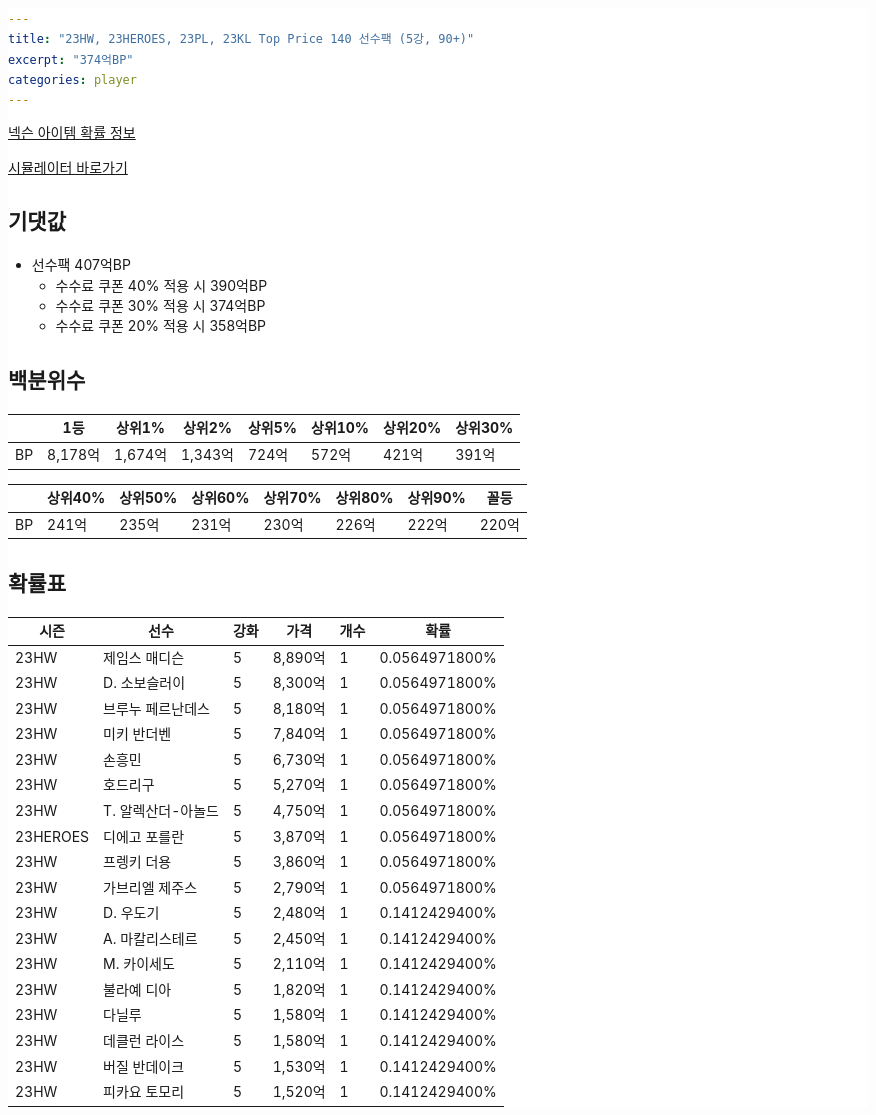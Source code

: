 ```yaml
---
title: "23HW, 23HEROES, 23PL, 23KL Top Price 140 선수팩 (5강, 90+)"
excerpt: "374억BP"
categories: player
---
```

[넥슨 아이템 확률 정보](http://iteminfo.nexon.com/probability/fco?sn=8191)

[시뮬레이터 바로가기](/simulator/8191)
## 기댓값
- 선수팩 407억BP
  - 수수료 쿠폰 40% 적용 시 390억BP
  - 수수료 쿠폰 30% 적용 시 374억BP
  - 수수료 쿠폰 20% 적용 시 358억BP


## 백분위수

||1등|상위1%|상위2%|상위5%|상위10%|상위20%|상위30%|
|---|---|---|---|---|---|---|---|
|BP|8,178억|1,674억|1,343억|724억|572억|421억|391억|

||상위40%|상위50%|상위60%|상위70%|상위80%|상위90%|꼴등|
|---|---|---|---|---|---|---|---|
|BP|241억|235억|231억|230억|226억|222억|220억|


## 확률표

|시즌|선수|강화|가격|개수|확률|
|---|---|---|---|---|---|
|23HW|제임스 매디슨|5|8,890억|1|0.0564971800%|
|23HW|D. 소보슬러이|5|8,300억|1|0.0564971800%|
|23HW|브루누 페르난데스|5|8,180억|1|0.0564971800%|
|23HW|미키 반더벤|5|7,840억|1|0.0564971800%|
|23HW|손흥민|5|6,730억|1|0.0564971800%|
|23HW|호드리구|5|5,270억|1|0.0564971800%|
|23HW|T. 알렉산더-아놀드|5|4,750억|1|0.0564971800%|
|23HEROES|디에고 포를란|5|3,870억|1|0.0564971800%|
|23HW|프렝키 더용|5|3,860억|1|0.0564971800%|
|23HW|가브리엘 제주스|5|2,790억|1|0.0564971800%|
|23HW|D. 우도기|5|2,480억|1|0.1412429400%|
|23HW|A. 마칼리스테르|5|2,450억|1|0.1412429400%|
|23HW|M. 카이세도|5|2,110억|1|0.1412429400%|
|23HW|불라예 디아|5|1,820억|1|0.1412429400%|
|23HW|다닐루|5|1,580억|1|0.1412429400%|
|23HW|데클런 라이스|5|1,580억|1|0.1412429400%|
|23HW|버질 반데이크|5|1,530억|1|0.1412429400%|
|23HW|피카요 토모리|5|1,520억|1|0.1412429400%|